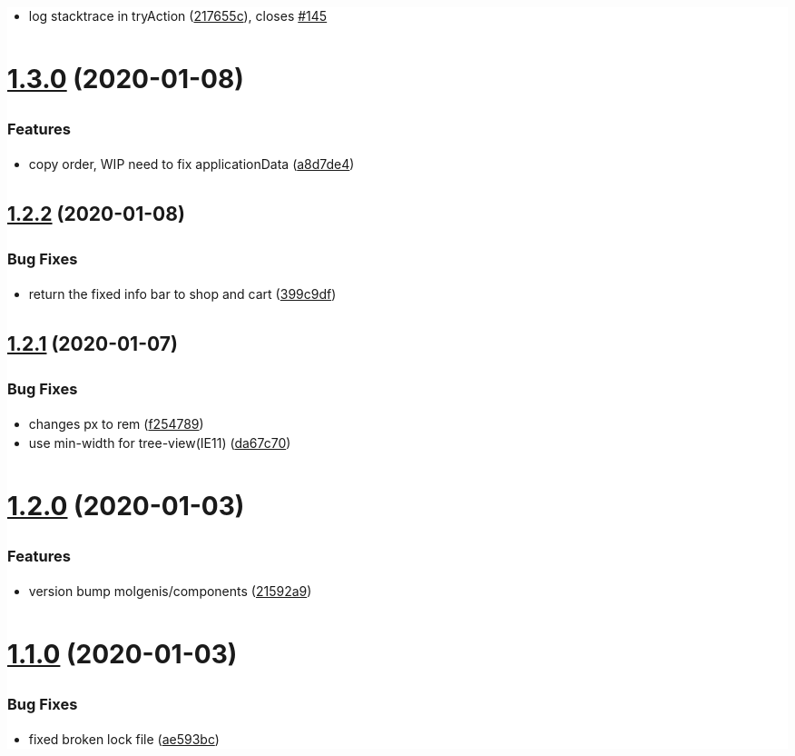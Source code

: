* log stacktrace in tryAction ([217655c](https://github.com/molgenis/molgenis-app-lifelines-webshop/commit/217655c)), closes [#145](https://github.com/molgenis/molgenis-app-lifelines-webshop/issues/145)

# [1.3.0](https://github.com/molgenis/molgenis-app-lifelines-webshop/compare/v1.2.2...v1.3.0) (2020-01-08)


### Features

* copy order, WIP need to fix applicationData ([a8d7de4](https://github.com/molgenis/molgenis-app-lifelines-webshop/commit/a8d7de4))

## [1.2.2](https://github.com/molgenis/molgenis-app-lifelines-webshop/compare/v1.2.1...v1.2.2) (2020-01-08)


### Bug Fixes

* return the fixed info bar to shop and cart ([399c9df](https://github.com/molgenis/molgenis-app-lifelines-webshop/commit/399c9df))

## [1.2.1](https://github.com/molgenis/molgenis-app-lifelines-webshop/compare/v1.2.0...v1.2.1) (2020-01-07)


### Bug Fixes

* changes px to rem ([f254789](https://github.com/molgenis/molgenis-app-lifelines-webshop/commit/f254789))
* use min-width for tree-view(IE11) ([da67c70](https://github.com/molgenis/molgenis-app-lifelines-webshop/commit/da67c70))

# [1.2.0](https://github.com/molgenis/molgenis-app-lifelines-webshop/compare/v1.1.0...v1.2.0) (2020-01-03)


### Features

* version bump molgenis/components ([21592a9](https://github.com/molgenis/molgenis-app-lifelines-webshop/commit/21592a9))

# [1.1.0](https://github.com/molgenis/molgenis-app-lifelines-webshop/compare/v1.0.0...v1.1.0) (2020-01-03)


### Bug Fixes

* fixed broken lock file ([ae593bc](https://github.com/molgenis/molgenis-app-lifelines-webshop/commit/ae593bc))
